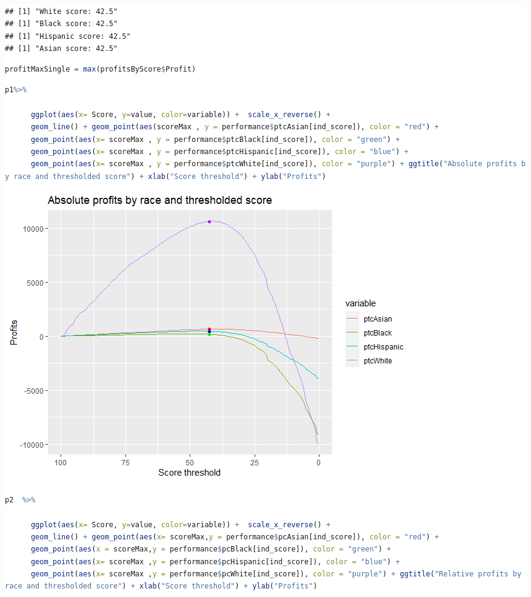     ## [1] "White score: 42.5"
    ## [1] "Black score: 42.5"
    ## [1] "Hispanic score: 42.5"
    ## [1] "Asian score: 42.5"

``` r
profitMaxSingle = max(profitsByScore$Profit)
```

``` r
p1%>%

      ggplot(aes(x= Score, y=value, color=variable)) +  scale_x_reverse() +
      geom_line() + geom_point(aes(scoreMax , y = performance$ptcAsian[ind_score]), color = "red") +
      geom_point(aes(x= scoreMax , y = performance$ptcBlack[ind_score]), color = "green") +
      geom_point(aes(x= scoreMax , y = performance$ptcHispanic[ind_score]), color = "blue") +
      geom_point(aes(x= scoreMax , y = performance$ptcWhite[ind_score]), color = "purple") + ggtitle("Absolute profits by race and thresholded score") + xlab("Score threshold") + ylab("Profits") 
```

![](Fairness1_files/figure-gfm/unnamed-chunk-7-1.png)

``` r
p2  %>%

      ggplot(aes(x= Score, y=value, color=variable)) +  scale_x_reverse() +
      geom_line() + geom_point(aes(x= scoreMax,y = performance$pcAsian[ind_score]), color = "red") +
      geom_point(aes(x = scoreMax,y = performance$pcBlack[ind_score]), color = "green") +
      geom_point(aes(x= scoreMax ,y = performance$pcHispanic[ind_score]), color = "blue") +
      geom_point(aes(x= scoreMax ,y = performance$pcWhite[ind_score]), color = "purple") + ggtitle("Relative profits by race and thresholded score") + xlab("Score threshold") + ylab("Profits") 
```
